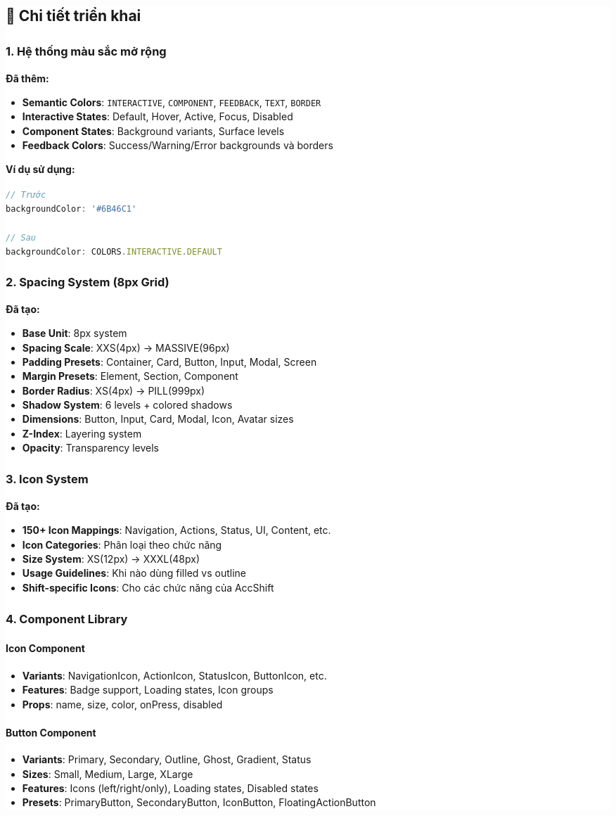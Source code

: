 ## 🎨 Chi tiết triển khai

### 1. Hệ thống màu sắc mở rộng

**Đã thêm:**
- **Semantic Colors**: `INTERACTIVE`, `COMPONENT`, `FEEDBACK`, `TEXT`, `BORDER`
- **Interactive States**: Default, Hover, Active, Focus, Disabled
- **Component States**: Background variants, Surface levels
- **Feedback Colors**: Success/Warning/Error backgrounds và borders

**Ví dụ sử dụng:**
```javascript
// Trước
backgroundColor: '#6B46C1'

// Sau
backgroundColor: COLORS.INTERACTIVE.DEFAULT
```

### 2. Spacing System (8px Grid)

**Đã tạo:**
- **Base Unit**: 8px system
- **Spacing Scale**: XXS(4px) → MASSIVE(96px)
- **Padding Presets**: Container, Card, Button, Input, Modal, Screen
- **Margin Presets**: Element, Section, Component
- **Border Radius**: XS(4px) → PILL(999px)
- **Shadow System**: 6 levels + colored shadows
- **Dimensions**: Button, Input, Card, Modal, Icon, Avatar sizes
- **Z-Index**: Layering system
- **Opacity**: Transparency levels

### 3. Icon System

**Đã tạo:**
- **150+ Icon Mappings**: Navigation, Actions, Status, UI, Content, etc.
- **Icon Categories**: Phân loại theo chức năng
- **Size System**: XS(12px) → XXXL(48px)
- **Usage Guidelines**: Khi nào dùng filled vs outline
- **Shift-specific Icons**: Cho các chức năng của AccShift

### 4. Component Library

#### Icon Component
- **Variants**: NavigationIcon, ActionIcon, StatusIcon, ButtonIcon, etc.
- **Features**: Badge support, Loading states, Icon groups
- **Props**: name, size, color, onPress, disabled

#### Button Component  
- **Variants**: Primary, Secondary, Outline, Ghost, Gradient, Status
- **Sizes**: Small, Medium, Large, XLarge
- **Features**: Icons (left/right/only), Loading states, Disabled states
- **Presets**: PrimaryButton, SecondaryButton, IconButton, FloatingActionButton
